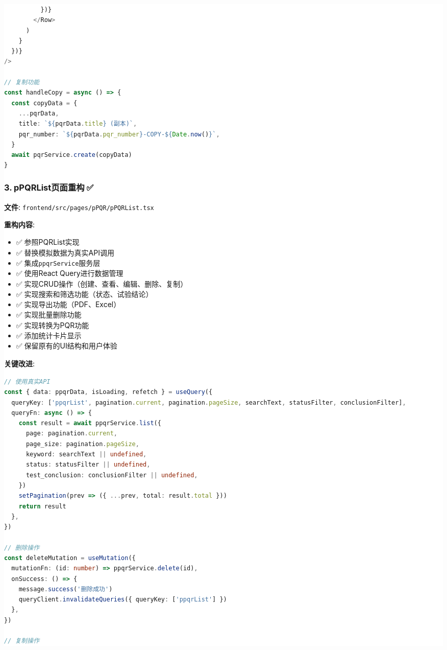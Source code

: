 ```typescript
          })}
        </Row>
      )
    }
  })}
/>

// 复制功能
const handleCopy = async () => {
  const copyData = {
    ...pqrData,
    title: `${pqrData.title} (副本)`,
    pqr_number: `${pqrData.pqr_number}-COPY-${Date.now()}`,
  }
  await pqrService.create(copyData)
}
```

### 3. pPQRList页面重构 ✅

**文件**: `frontend/src/pages/pPQR/pPQRList.tsx`

**重构内容**:
- ✅ 参照PQRList实现
- ✅ 替换模拟数据为真实API调用
- ✅ 集成`ppqrService`服务层
- ✅ 使用React Query进行数据管理
- ✅ 实现CRUD操作（创建、查看、编辑、删除、复制）
- ✅ 实现搜索和筛选功能（状态、试验结论）
- ✅ 实现导出功能（PDF、Excel）
- ✅ 实现批量删除功能
- ✅ 实现转换为PQR功能
- ✅ 添加统计卡片显示
- ✅ 保留原有的UI结构和用户体验

**关键改进**:
```typescript
// 使用真实API
const { data: ppqrData, isLoading, refetch } = useQuery({
  queryKey: ['ppqrList', pagination.current, pagination.pageSize, searchText, statusFilter, conclusionFilter],
  queryFn: async () => {
    const result = await ppqrService.list({
      page: pagination.current,
      page_size: pagination.pageSize,
      keyword: searchText || undefined,
      status: statusFilter || undefined,
      test_conclusion: conclusionFilter || undefined,
    })
    setPagination(prev => ({ ...prev, total: result.total }))
    return result
  },
})

// 删除操作
const deleteMutation = useMutation({
  mutationFn: (id: number) => ppqrService.delete(id),
  onSuccess: () => {
    message.success('删除成功')
    queryClient.invalidateQueries({ queryKey: ['ppqrList'] })
  },
})

// 复制操作
```

  [key: string]: any